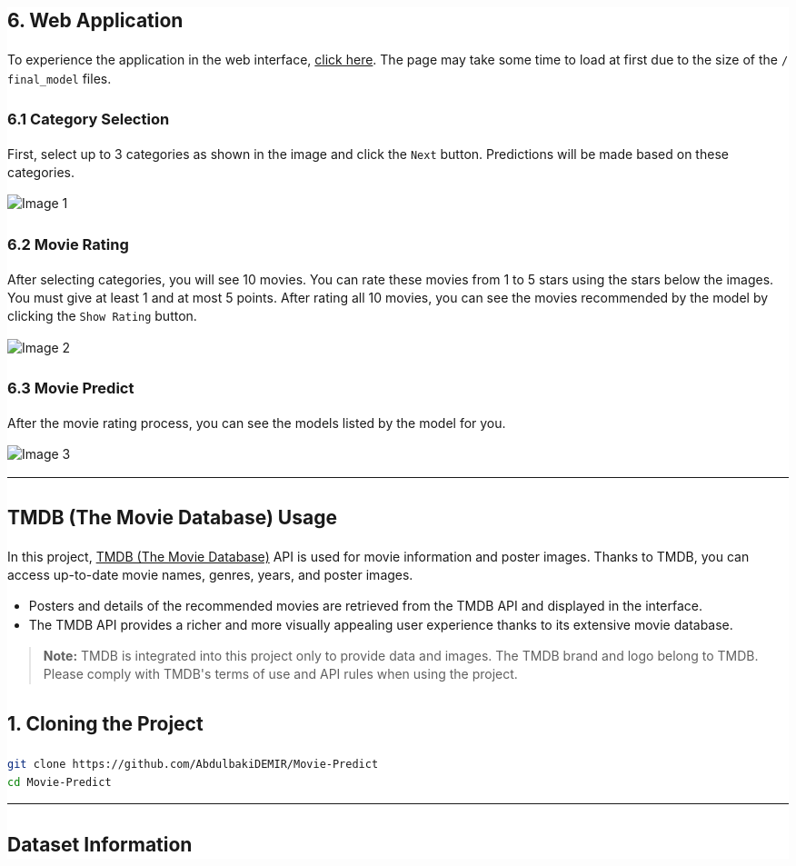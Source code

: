 ## 6. Web Application
To experience the application in the web interface, [click here](https://abdulbakidemir.github.io/Movie-Predict/). The page may take some time to load at first due to the size of the `/final_model` files.

### 6.1 Category Selection
First, select up to 3 categories as shown in the image and click the `Next` button. Predictions will be made based on these categories.

![Image 1](docs\img\page-1.png)

### 6.2 Movie Rating
After selecting categories, you will see 10 movies. You can rate these movies from 1 to 5 stars using the stars below the images. You must give at least 1 and at most 5 points.
After rating all 10 movies, you can see the movies recommended by the model by clicking the `Show Rating` button.

![Image 2](docs\img\page-2.png) 

### 6.3 Movie Predict
After the movie rating process, you can see the models listed by the model for you.

![Image 3](docs\img\page-3.png) 


---

## TMDB (The Movie Database) Usage

In this project, [TMDB (The Movie Database)](https://www.themoviedb.org/) API is used for movie information and poster images. Thanks to TMDB, you can access up-to-date movie names, genres, years, and poster images.

- Posters and details of the recommended movies are retrieved from the TMDB API and displayed in the interface.
- The TMDB API provides a richer and more visually appealing user experience thanks to its extensive movie database.

> **Note:** TMDB is integrated into this project only to provide data and images. The TMDB brand and logo belong to TMDB. Please comply with TMDB's terms of use and API rules when using the project. 

## 1. Cloning the Project

```bash
git clone https://github.com/AbdulbakiDEMIR/Movie-Predict
cd Movie-Predict
```

---

## Dataset Information
